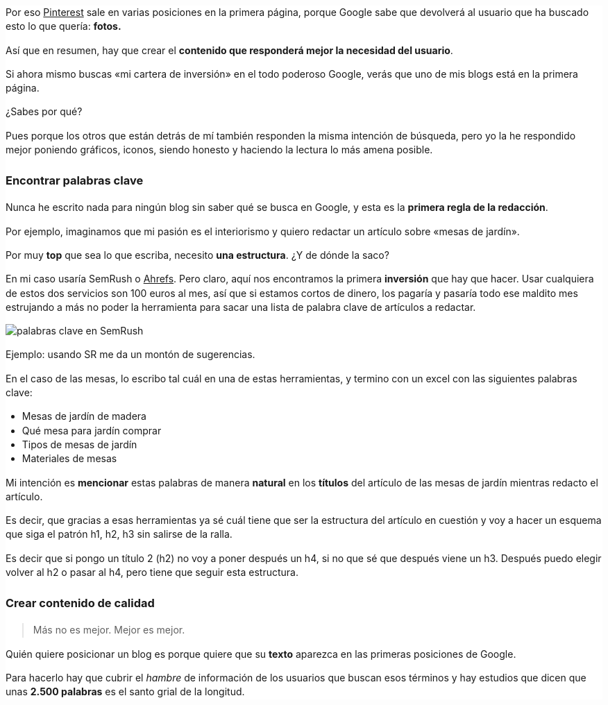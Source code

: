 Por eso [Pinterest](https://www.pinterest.es/pau_ninja/) sale en varias posiciones en la primera página, porque Google sabe que devolverá al usuario que ha buscado esto lo que quería: **fotos.**

Así que en resumen, hay que crear el **contenido que responderá mejor la necesidad del usuario**.

Si ahora mismo buscas «mi cartera de inversión» en el todo poderoso Google, verás que uno de mis blogs está en la primera página.

¿Sabes por qué?

Pues porque los otros que están detrás de mí también responden la misma intención de búsqueda, pero yo la he respondido mejor poniendo gráficos, iconos, siendo honesto y haciendo la lectura lo más amena posible.

### Encontrar palabras clave

Nunca he escrito nada para ningún blog sin saber qué se busca en Google, y esta es la **primera regla de la redacción**.

Por ejemplo, imaginamos que mi pasión es el interiorismo y quiero redactar un artículo sobre «mesas de jardín».

Por muy **top** que sea lo que escriba, necesito **una estructura**. ¿Y de dónde la saco?

En mi caso usaría SemRush o [Ahrefs](https://ahrefs.com/es/). Pero claro, aquí nos encontramos la primera **inversión** que hay que hacer. Usar cualquiera de estos dos servicios son 100 euros al mes, así que si estamos cortos de dinero, los pagaría y pasaría todo ese maldito mes estrujando a más no poder la herramienta para sacar una lista de palabra clave de artículos a redactar.

![palabras clave en SemRush](./wp-content/uploads/2021/10palabras-clave-en-semrush.png)

Ejemplo: usando SR me da un montón de sugerencias.

En el caso de las mesas, lo escribo tal cuál en una de estas herramientas, y termino con un excel con las siguientes palabras clave:

- Mesas de jardín de madera
- Qué mesa para jardín comprar
- Tipos de mesas de jardín
- Materiales de mesas

Mi intención es **mencionar** estas palabras de manera **natural** en los **títulos** del artículo de las mesas de jardín mientras redacto el artículo.

Es decir, que gracias a esas herramientas ya sé cuál tiene que ser la estructura del artículo en cuestión y voy a hacer un esquema que siga el patrón h1, h2, h3 sin salirse de la ralla.

Es decir que si pongo un título 2 (h2) no voy a poner después un h4, si no que sé que después viene un h3. Después puedo elegir volver al h2 o pasar al h4, pero tiene que seguir esta estructura.

### Crear contenido de calidad

> Más no es mejor. Mejor es mejor.

Quién quiere posicionar un blog es porque quiere que su **texto** aparezca en las primeras posiciones de Google.

Para hacerlo hay que cubrir el _hambre_ de información de los usuarios que buscan esos términos y hay estudios que dicen que unas **2.500 palabras** es el santo grial de la longitud.
